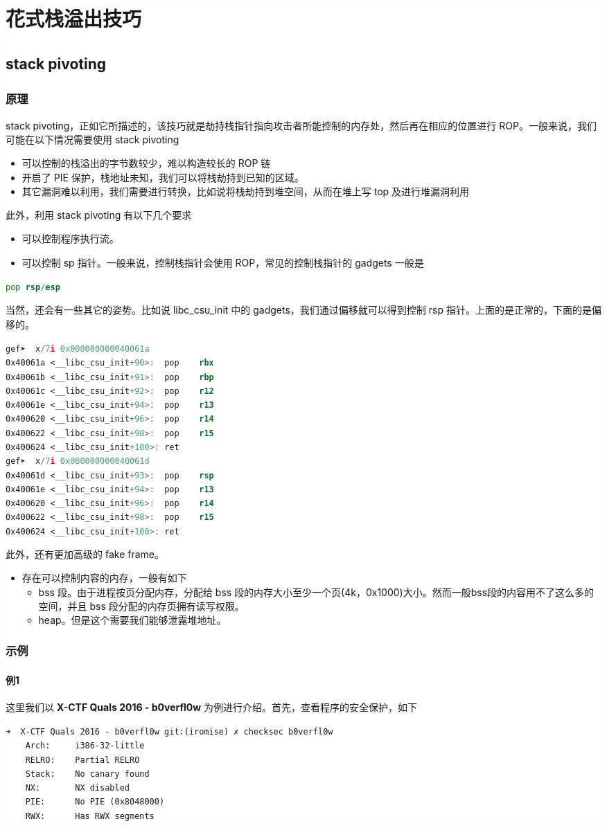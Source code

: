 #  花式栈溢出技巧

## stack pivoting

### 原理

stack pivoting，正如它所描述的，该技巧就是劫持栈指针指向攻击者所能控制的内存处，然后再在相应的位置进行 ROP。一般来说，我们可能在以下情况需要使用 stack pivoting

- 可以控制的栈溢出的字节数较少，难以构造较长的 ROP 链
- 开启了 PIE 保护，栈地址未知，我们可以将栈劫持到已知的区域。
- 其它漏洞难以利用，我们需要进行转换，比如说将栈劫持到堆空间，从而在堆上写 top 及进行堆漏洞利用

此外，利用 stack pivoting 有以下几个要求

- 可以控制程序执行流。

- 可以控制 sp 指针。一般来说，控制栈指针会使用 ROP，常见的控制栈指针的 gadgets 一般是

```asm
pop rsp/esp
```

当然，还会有一些其它的姿势。比如说 libc_csu_init 中的 gadgets，我们通过偏移就可以得到控制 rsp 指针。上面的是正常的，下面的是偏移的。

```asm
gef➤  x/7i 0x000000000040061a
0x40061a <__libc_csu_init+90>:	pop    rbx
0x40061b <__libc_csu_init+91>:	pop    rbp
0x40061c <__libc_csu_init+92>:	pop    r12
0x40061e <__libc_csu_init+94>:	pop    r13
0x400620 <__libc_csu_init+96>:	pop    r14
0x400622 <__libc_csu_init+98>:	pop    r15
0x400624 <__libc_csu_init+100>:	ret    
gef➤  x/7i 0x000000000040061d
0x40061d <__libc_csu_init+93>:	pop    rsp
0x40061e <__libc_csu_init+94>:	pop    r13
0x400620 <__libc_csu_init+96>:	pop    r14
0x400622 <__libc_csu_init+98>:	pop    r15
0x400624 <__libc_csu_init+100>:	ret
```

  此外，还有更加高级的 fake frame。


- 存在可以控制内容的内存，一般有如下
  - bss 段。由于进程按页分配内存，分配给 bss 段的内存大小至少一个页(4k，0x1000)大小。然而一般bss段的内容用不了这么多的空间，并且 bss 段分配的内存页拥有读写权限。
  - heap。但是这个需要我们能够泄露堆地址。

### 示例

#### 例1

这里我们以 **X-CTF Quals 2016 - b0verfl0w** 为例进行介绍。首先，查看程序的安全保护，如下

```shell
➜  X-CTF Quals 2016 - b0verfl0w git:(iromise) ✗ checksec b0verfl0w                 
    Arch:     i386-32-little
    RELRO:    Partial RELRO
    Stack:    No canary found
    NX:       NX disabled
    PIE:      No PIE (0x8048000)
    RWX:      Has RWX segments
```

